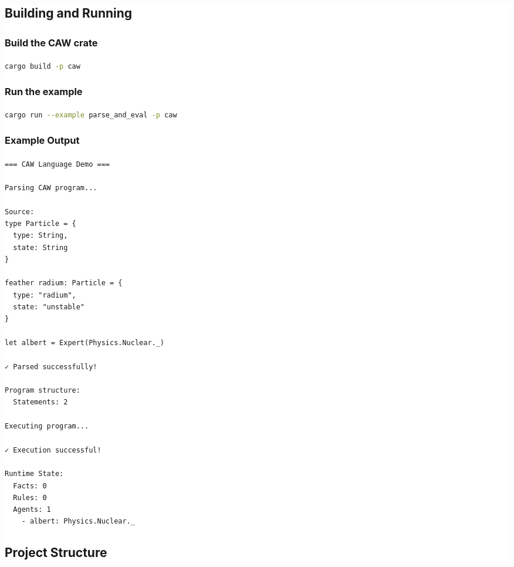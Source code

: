 ## Building and Running

### Build the CAW crate

```bash
cargo build -p caw
```

### Run the example

```bash
cargo run --example parse_and_eval -p caw
```

### Example Output

```
=== CAW Language Demo ===

Parsing CAW program...

Source:
type Particle = {
  type: String,
  state: String
}

feather radium: Particle = {
  type: "radium",
  state: "unstable"
}

let albert = Expert(Physics.Nuclear._)

✓ Parsed successfully!

Program structure:
  Statements: 2

Executing program...

✓ Execution successful!

Runtime State:
  Facts: 0
  Rules: 0
  Agents: 1
    - albert: Physics.Nuclear._
```

## Project Structure
